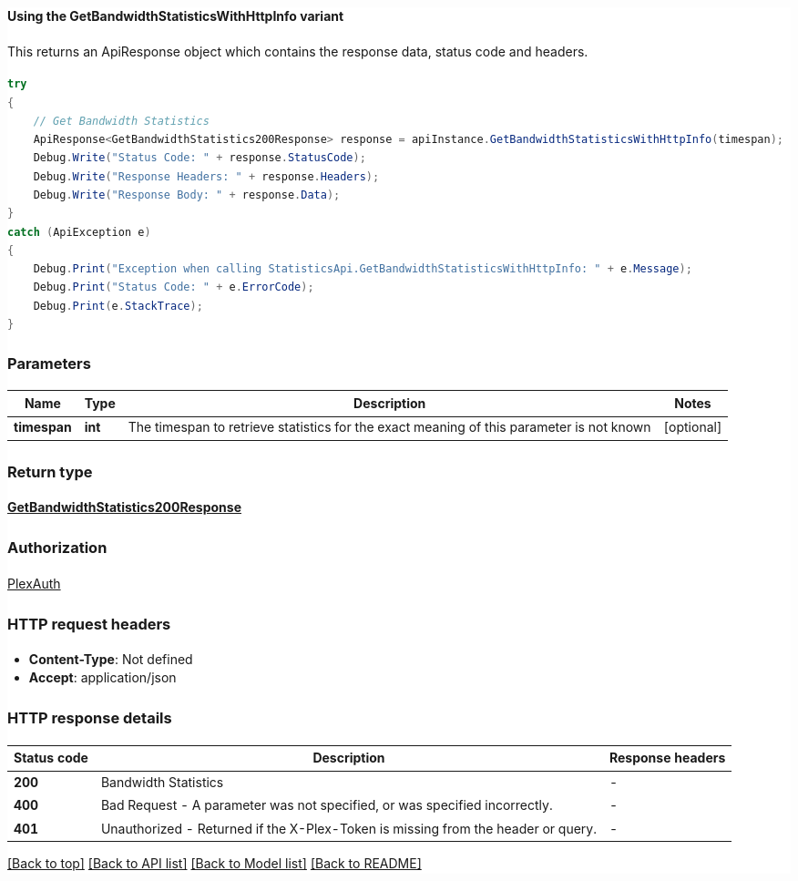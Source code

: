 
#### Using the GetBandwidthStatisticsWithHttpInfo variant
This returns an ApiResponse object which contains the response data, status code and headers.

```csharp
try
{
    // Get Bandwidth Statistics
    ApiResponse<GetBandwidthStatistics200Response> response = apiInstance.GetBandwidthStatisticsWithHttpInfo(timespan);
    Debug.Write("Status Code: " + response.StatusCode);
    Debug.Write("Response Headers: " + response.Headers);
    Debug.Write("Response Body: " + response.Data);
}
catch (ApiException e)
{
    Debug.Print("Exception when calling StatisticsApi.GetBandwidthStatisticsWithHttpInfo: " + e.Message);
    Debug.Print("Status Code: " + e.ErrorCode);
    Debug.Print(e.StackTrace);
}
```

### Parameters

| Name | Type | Description | Notes |
|------|------|-------------|-------|
| **timespan** | **int** | The timespan to retrieve statistics for the exact meaning of this parameter is not known  | [optional]  |

### Return type

[**GetBandwidthStatistics200Response**](GetBandwidthStatistics200Response.md)

### Authorization

[PlexAuth](../README.md#PlexAuth)

### HTTP request headers

 - **Content-Type**: Not defined
 - **Accept**: application/json


### HTTP response details
| Status code | Description | Response headers |
|-------------|-------------|------------------|
| **200** | Bandwidth Statistics |  -  |
| **400** | Bad Request - A parameter was not specified, or was specified incorrectly. |  -  |
| **401** | Unauthorized - Returned if the X-Plex-Token is missing from the header or query. |  -  |

[[Back to top]](#) [[Back to API list]](../../README.md#documentation-for-api-endpoints) [[Back to Model list]](../../README.md#documentation-for-models) [[Back to README]](../../README.md)
